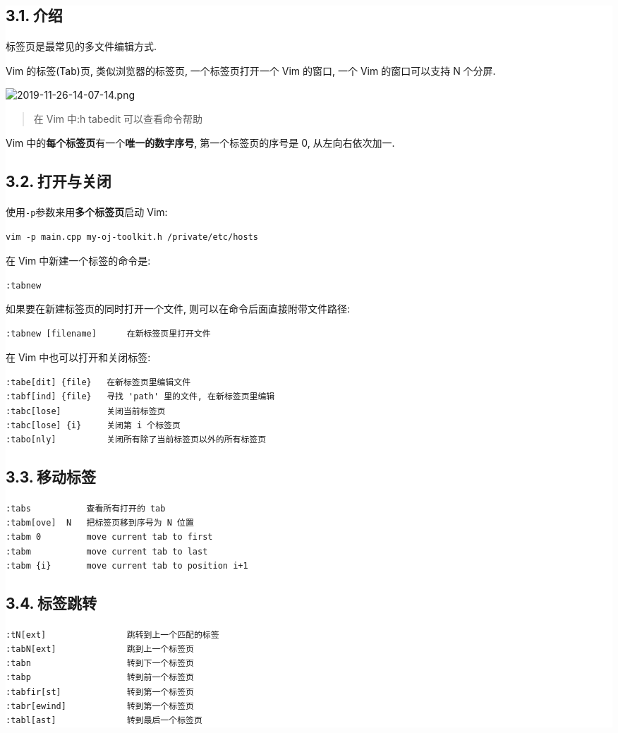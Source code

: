 ## 3.1. 介绍

标签页是最常见的多文件编辑方式.

Vim 的标签(Tab)页, 类似浏览器的标签页, 一个标签页打开一个 Vim 的窗口, 一个 Vim 的窗口可以支持 N 个分屏.

![2019-11-26-14-07-14.png](./images/2019-11-26-14-07-14.png)

>在 Vim 中:h tabedit 可以查看命令帮助

Vim 中的**每个标签页**有一个**唯一的数字序号**, 第一个标签页的序号是 0, 从左向右依次加一.

## 3.2. 打开与关闭

使用`-p`参数来用**多个标签页**启动 Vim:

```
vim -p main.cpp my-oj-toolkit.h /private/etc/hosts
```

在 Vim 中新建一个标签的命令是:

```
:tabnew
```

如果要在新建标签页的同时打开一个文件, 则可以在命令后面直接附带文件路径:

```
:tabnew [filename]      在新标签页里打开文件
```

在 Vim 中也可以打开和关闭标签:

```
:tabe[dit] {file}   在新标签页里编辑文件
:tabf[ind] {file}   寻找 'path' 里的文件, 在新标签页里编辑
:tabc[lose]         关闭当前标签页
:tabc[lose] {i}     关闭第 i 个标签页
:tabo[nly]          关闭所有除了当前标签页以外的所有标签页
```

## 3.3. 移动标签

```
:tabs           查看所有打开的 tab
:tabm[ove]  N   把标签页移到序号为 N 位置
:tabm 0         move current tab to first
:tabm           move current tab to last
:tabm {i}       move current tab to position i+1
```

## 3.4. 标签跳转

```
:tN[ext]                跳转到上一个匹配的标签
:tabN[ext]              跳到上一个标签页
:tabn                   转到下一个标签页
:tabp                   转到前一个标签页
:tabfir[st]             转到第一个标签页
:tabr[ewind]            转到第一个标签页
:tabl[ast]              转到最后一个标签页
```
